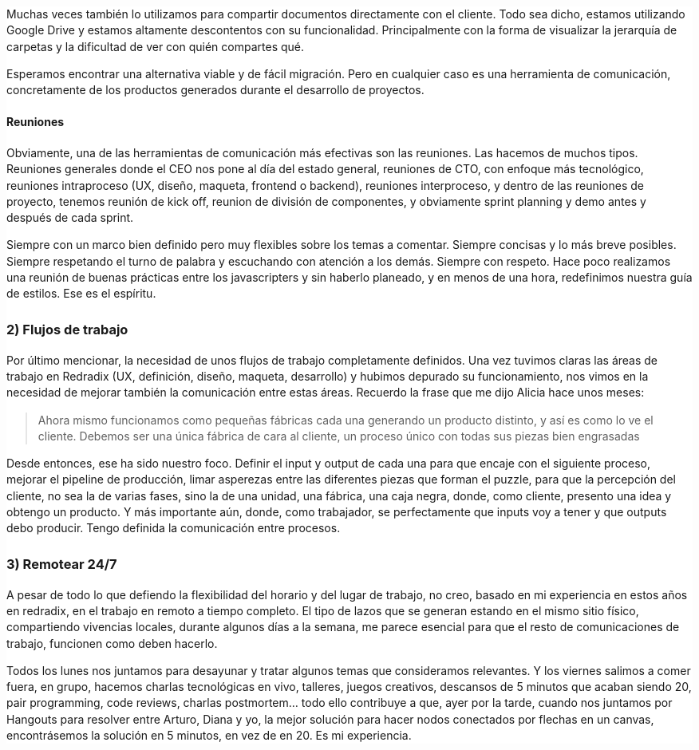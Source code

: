 Muchas veces también lo utilizamos para compartir documentos directamente con el cliente. Todo sea dicho, estamos utilizando Google Drive y estamos altamente descontentos con su funcionalidad. Principalmente con la forma de visualizar la jerarquía de carpetas y la  dificultad de ver con quién compartes qué.

Esperamos encontrar una alternativa viable y de fácil migración. Pero en cualquier caso es una herramienta de comunicación, concretamente de los productos generados durante el desarrollo de proyectos.

#### Reuniones
Obviamente, una de las herramientas de comunicación más efectivas son las reuniones. Las hacemos de muchos tipos. Reuniones generales donde el CEO nos pone al día del estado general, reuniones de CTO, con enfoque más tecnológico, reuniones intraproceso (UX, diseño, maqueta, frontend o backend), reuniones interproceso, y dentro de las reuniones de proyecto, tenemos reunión de kick off, reunion de división de componentes, y obviamente sprint planning y demo antes y después de cada sprint.

Siempre con un marco bien definido pero muy flexibles sobre los temas a comentar. Siempre concisas y lo más breve posibles. Siempre respetando el turno de palabra y escuchando con atención a los demás. Siempre con respeto. Hace poco realizamos una reunión de buenas prácticas entre los javascripters y sin haberlo planeado, y en menos de una hora, redefinimos nuestra guía de estilos. Ese es el espíritu.

### 2) Flujos de trabajo
Por último mencionar, la necesidad de unos flujos de trabajo completamente definidos. Una vez tuvimos claras las áreas de trabajo en Redradix (UX, definición, diseño, maqueta, desarrollo) y hubimos depurado su funcionamiento, nos vimos en la necesidad de mejorar también la comunicación entre estas áreas. Recuerdo la frase que me dijo Alicia hace unos meses:

> Ahora mismo funcionamos como pequeñas fábricas cada una generando un producto distinto, y así es como lo ve el cliente.
> Debemos ser una única fábrica de cara al cliente, un proceso único con todas sus piezas bien engrasadas

Desde entonces, ese ha sido nuestro foco. Definir el input y output de cada una para que encaje con el siguiente proceso, mejorar el pipeline de producción, limar asperezas entre las diferentes piezas que forman el puzzle, para que la percepción del cliente, no sea la de varias fases, sino la de una unidad, una fábrica, una caja negra, donde, como cliente, presento una idea y obtengo un producto. Y más importante aún, donde, como trabajador, se perfectamente que inputs voy a tener y que outputs debo producir. Tengo definida la comunicación entre procesos.

### 3) Remotear 24/7
A pesar de todo lo que defiendo la flexibilidad del horario y del lugar de trabajo, no creo, basado en mi experiencia en estos años en redradix, en el trabajo en remoto a tiempo completo. El tipo de lazos que se generan estando en el mismo sitio físico, compartiendo vivencias locales, durante algunos días a la semana, me parece esencial para que el resto de comunicaciones de trabajo, funcionen como deben hacerlo.

Todos los lunes nos juntamos para desayunar y tratar algunos temas que consideramos relevantes. Y los viernes salimos a comer fuera, en grupo, hacemos charlas tecnológicas en vivo, talleres, juegos creativos, descansos de 5 minutos que acaban siendo 20, pair programming, code reviews, charlas postmortem… todo ello contribuye a que, ayer por la tarde, cuando nos juntamos por Hangouts para resolver entre Arturo, Diana y yo, la mejor solución para hacer nodos conectados por flechas en un canvas, encontrásemos la solución en 5 minutos, en vez de en 20. Es mi experiencia.
